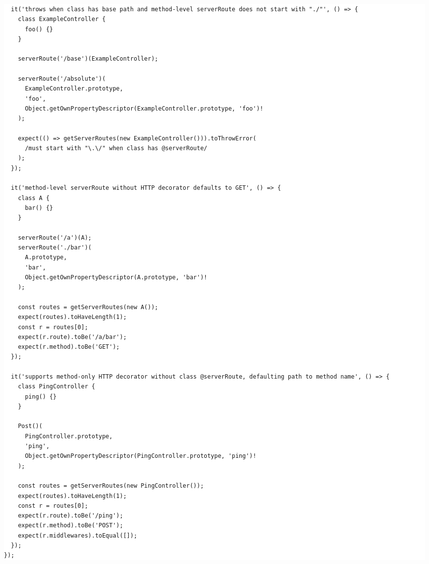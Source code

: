 ```
  it('throws when class has base path and method-level serverRoute does not start with "./"', () => {
    class ExampleController {
      foo() {}
    }

    serverRoute('/base')(ExampleController);

    serverRoute('/absolute')(
      ExampleController.prototype,
      'foo',
      Object.getOwnPropertyDescriptor(ExampleController.prototype, 'foo')!
    );

    expect(() => getServerRoutes(new ExampleController())).toThrowError(
      /must start with "\.\/" when class has @serverRoute/
    );
  });

  it('method-level serverRoute without HTTP decorator defaults to GET', () => {
    class A {
      bar() {}
    }

    serverRoute('/a')(A);
    serverRoute('./bar')(
      A.prototype,
      'bar',
      Object.getOwnPropertyDescriptor(A.prototype, 'bar')!
    );

    const routes = getServerRoutes(new A());
    expect(routes).toHaveLength(1);
    const r = routes[0];
    expect(r.route).toBe('/a/bar');
    expect(r.method).toBe('GET');
  });

  it('supports method-only HTTP decorator without class @serverRoute, defaulting path to method name', () => {
    class PingController {
      ping() {}
    }

    Post()(
      PingController.prototype,
      'ping',
      Object.getOwnPropertyDescriptor(PingController.prototype, 'ping')!
    );

    const routes = getServerRoutes(new PingController());
    expect(routes).toHaveLength(1);
    const r = routes[0];
    expect(r.route).toBe('/ping');
    expect(r.method).toBe('POST');
    expect(r.middlewares).toEqual([]);
  });
});
```
